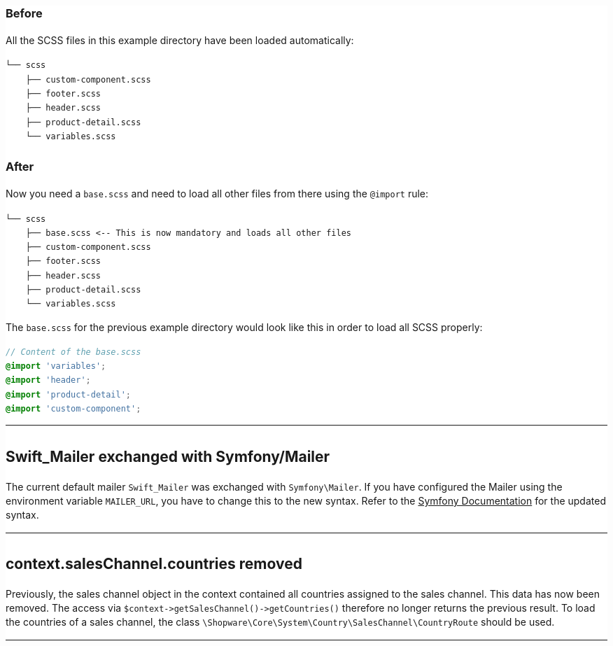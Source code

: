 ### Before

All the SCSS files in this example directory have been loaded automatically:

```
└── scss
    ├── custom-component.scss
    ├── footer.scss
    ├── header.scss
    ├── product-detail.scss
    └── variables.scss
```

### After

Now you need a `base.scss` and need to load all other files from there using the `@import` rule:

```
└── scss
    ├── base.scss <-- This is now mandatory and loads all other files
    ├── custom-component.scss
    ├── footer.scss
    ├── header.scss
    ├── product-detail.scss
    └── variables.scss
```

The `base.scss` for the previous example directory would look like this in order to load all SCSS properly:

```scss
// Content of the base.scss
@import 'variables';
@import 'header';
@import 'product-detail';
@import 'custom-component';
```

---

## Swift_Mailer exchanged with Symfony/Mailer
The current default mailer `Swift_Mailer` was exchanged with `Symfony\Mailer`. 
If you have configured the Mailer using the environment variable `MAILER_URL`, you have to change this to the new syntax.
Refer to the [Symfony Documentation](https://symfony.com/doc/current/mailer.html#using-built-in-transports) for the updated syntax.

---

## context.salesChannel.countries removed
Previously, the sales channel object in the context contained all countries assigned to the sales channel. This data has now been removed. 
The access via `$context->getSalesChannel()->getCountries()` therefore no longer returns the previous result.
To load the countries of a sales channel, the class `\Shopware\Core\System\Country\SalesChannel\CountryRoute` should be used.

---